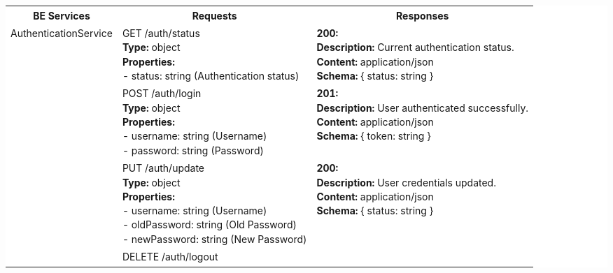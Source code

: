 <table>
  <tr>
    <th>BE Services</th>
    <th>Requests</th>
    <th>Responses</th>
  </tr>
  <tr>
    <td rowspan="4">AuthenticationService</td>
    <td>GET /auth/status<br>
        <strong>Type:</strong> object<br>
        <strong>Properties:</strong><br>
        - status: string (Authentication status)
    </td>
    <td>
        <strong>200:</strong><br>
        <strong>Description:</strong> Current authentication status.<br>
        <strong>Content:</strong> application/json<br>
        <strong>Schema:</strong> { status: string }
    </td>
  </tr>
  <tr>
      <td>POST /auth/login<br>
          <strong>Type:</strong> object<br>
          <strong>Properties:</strong><br>
          - username: string (Username)<br>
          - password: string (Password)
      </td>
      <td>
          <strong>201:</strong><br>
          <strong>Description:</strong> User authenticated successfully.<br>
          <strong>Content:</strong> application/json<br>
          <strong>Schema:</strong> { token: string }
      </td>
  </tr>
  <tr>
      <td>PUT /auth/update<br>
          <strong>Type:</strong> object<br>
          <strong>Properties:</strong><br>
          - username: string (Username)<br>
          - oldPassword: string (Old Password)<br>
          - newPassword: string (New Password)
      </td>
      <td>
          <strong>200:</strong><br>
          <strong>Description:</strong> User credentials updated.<br>
          <strong>Content:</strong> application/json<br>
          <strong>Schema:</strong> { status: string }
      </td>
  </tr>
  <tr>
      <td>DELETE /auth/logout</td>
      <td></td>
  </tr>
  